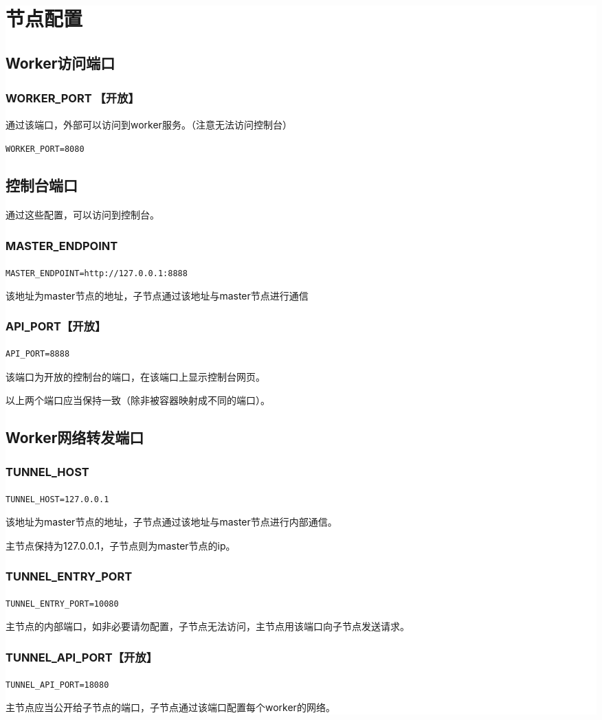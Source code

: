 # 节点配置


## Worker访问端口

### WORKER_PORT 【开放】

通过该端口，外部可以访问到worker服务。（注意无法访问控制台）
```
WORKER_PORT=8080
```

## 控制台端口

通过这些配置，可以访问到控制台。

### MASTER_ENDPOINT

```
MASTER_ENDPOINT=http://127.0.0.1:8888  
```
该地址为master节点的地址，子节点通过该地址与master节点进行通信

### API_PORT【开放】

```
API_PORT=8888
```
该端口为开放的控制台的端口，在该端口上显示控制台网页。

以上两个端口应当保持一致（除非被容器映射成不同的端口）。

## Worker网络转发端口

### TUNNEL_HOST

```
TUNNEL_HOST=127.0.0.1
```
该地址为master节点的地址，子节点通过该地址与master节点进行内部通信。

主节点保持为127.0.0.1，子节点则为master节点的ip。

### TUNNEL_ENTRY_PORT

```
TUNNEL_ENTRY_PORT=10080
```
主节点的内部端口，如非必要请勿配置，子节点无法访问，主节点用该端口向子节点发送请求。

### TUNNEL_API_PORT【开放】

```
TUNNEL_API_PORT=18080
```
主节点应当公开给子节点的端口，子节点通过该端口配置每个worker的网络。
